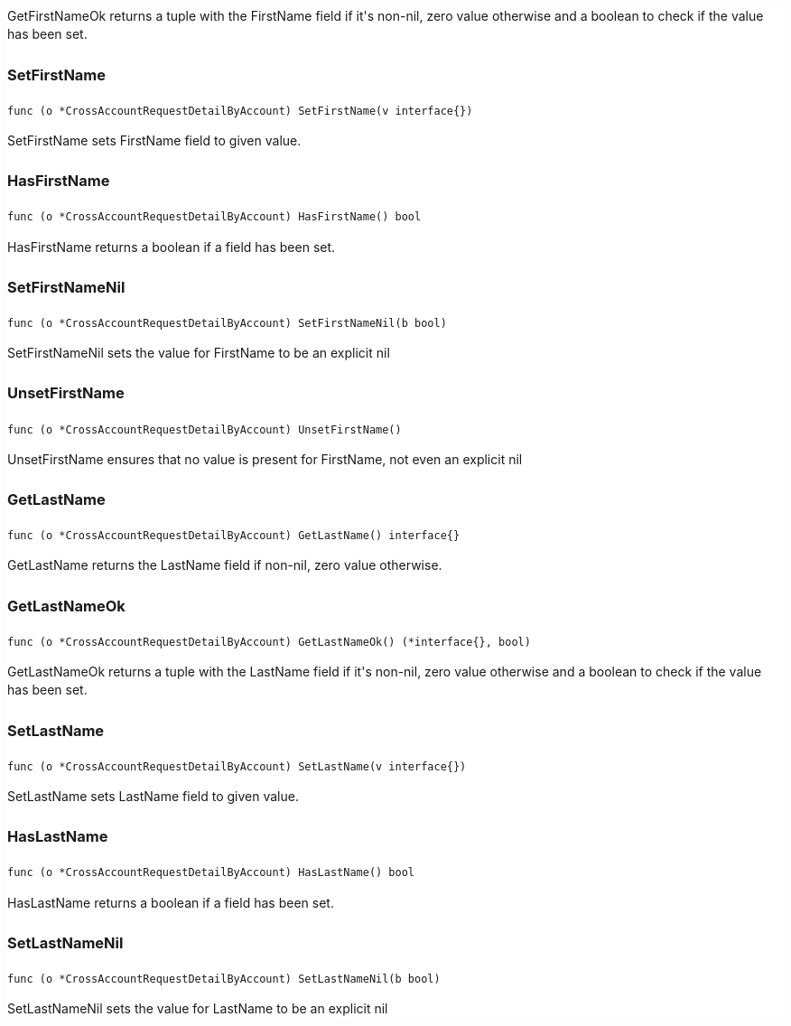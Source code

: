 GetFirstNameOk returns a tuple with the FirstName field if it's non-nil, zero value otherwise
and a boolean to check if the value has been set.

### SetFirstName

`func (o *CrossAccountRequestDetailByAccount) SetFirstName(v interface{})`

SetFirstName sets FirstName field to given value.

### HasFirstName

`func (o *CrossAccountRequestDetailByAccount) HasFirstName() bool`

HasFirstName returns a boolean if a field has been set.

### SetFirstNameNil

`func (o *CrossAccountRequestDetailByAccount) SetFirstNameNil(b bool)`

 SetFirstNameNil sets the value for FirstName to be an explicit nil

### UnsetFirstName
`func (o *CrossAccountRequestDetailByAccount) UnsetFirstName()`

UnsetFirstName ensures that no value is present for FirstName, not even an explicit nil
### GetLastName

`func (o *CrossAccountRequestDetailByAccount) GetLastName() interface{}`

GetLastName returns the LastName field if non-nil, zero value otherwise.

### GetLastNameOk

`func (o *CrossAccountRequestDetailByAccount) GetLastNameOk() (*interface{}, bool)`

GetLastNameOk returns a tuple with the LastName field if it's non-nil, zero value otherwise
and a boolean to check if the value has been set.

### SetLastName

`func (o *CrossAccountRequestDetailByAccount) SetLastName(v interface{})`

SetLastName sets LastName field to given value.

### HasLastName

`func (o *CrossAccountRequestDetailByAccount) HasLastName() bool`

HasLastName returns a boolean if a field has been set.

### SetLastNameNil

`func (o *CrossAccountRequestDetailByAccount) SetLastNameNil(b bool)`

 SetLastNameNil sets the value for LastName to be an explicit nil
